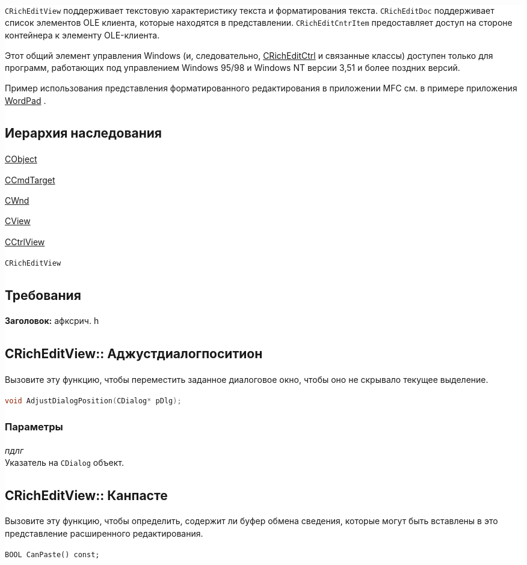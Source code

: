 `CRichEditView` поддерживает текстовую характеристику текста и форматирования текста. `CRichEditDoc` поддерживает список элементов OLE клиента, которые находятся в представлении. `CRichEditCntrItem` предоставляет доступ на стороне контейнера к элементу OLE-клиента.

Этот общий элемент управления Windows (и, следовательно, [CRichEditCtrl](../../mfc/reference/cricheditctrl-class.md) и связанные классы) доступен только для программ, работающих под управлением Windows 95/98 и Windows NT версии 3,51 и более поздних версий.

Пример использования представления форматированного редактирования в приложении MFC см. в примере приложения [WordPad](../../overview/visual-cpp-samples.md) .

## <a name="inheritance-hierarchy"></a>Иерархия наследования

[CObject](../../mfc/reference/cobject-class.md)

[CCmdTarget](../../mfc/reference/ccmdtarget-class.md)

[CWnd](../../mfc/reference/cwnd-class.md)

[CView](../../mfc/reference/cview-class.md)

[CCtrlView](../../mfc/reference/cctrlview-class.md)

`CRichEditView`

## <a name="requirements"></a>Требования

**Заголовок:** афксрич. h

## <a name="cricheditviewadjustdialogposition"></a><a name="adjustdialogposition"></a> CRichEditView:: Аджустдиалогпоситион

Вызовите эту функцию, чтобы переместить заданное диалоговое окно, чтобы оно не скрывало текущее выделение.

```cpp
void AdjustDialogPosition(CDialog* pDlg);
```

### <a name="parameters"></a>Параметры

*пдлг*<br/>
Указатель на `CDialog` объект.

## <a name="cricheditviewcanpaste"></a><a name="canpaste"></a> CRichEditView:: Канпасте

Вызовите эту функцию, чтобы определить, содержит ли буфер обмена сведения, которые могут быть вставлены в это представление расширенного редактирования.

```
BOOL CanPaste() const;
```
